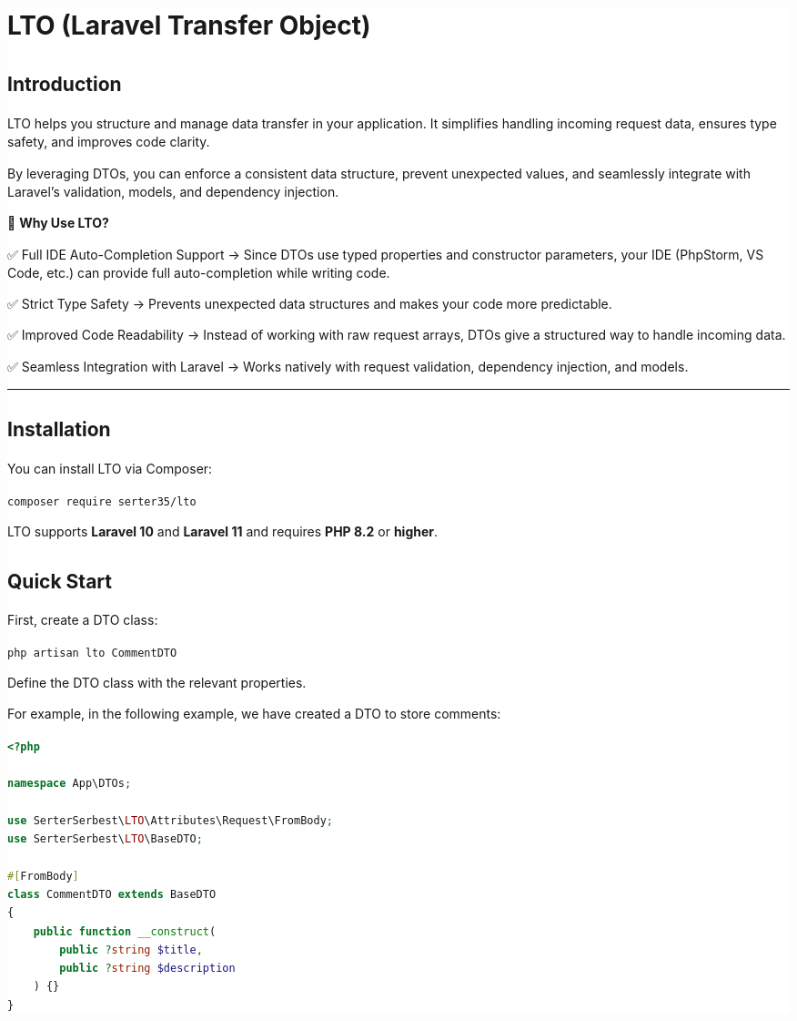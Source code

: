 
# LTO (Laravel Transfer Object)

## Introduction

LTO helps you structure and manage data transfer in your application. It simplifies handling incoming request data, ensures type safety, and improves code clarity.

By leveraging DTOs, you can enforce a consistent data structure, prevent unexpected values, and seamlessly integrate with Laravel’s validation, models, and dependency injection.

🚀 **Why Use LTO?**

✅ Full IDE Auto-Completion Support → Since DTOs use typed properties and constructor parameters, your IDE (PhpStorm, VS Code, etc.) can provide full auto-completion while writing code.

✅ Strict Type Safety → Prevents unexpected data structures and makes your code more predictable.

✅ Improved Code Readability → Instead of working with raw request arrays, DTOs give a structured way to handle incoming data.

✅ Seamless Integration with Laravel → Works natively with request validation, dependency injection, and models.

---

## Installation

You can install LTO via Composer:

```sh
composer require serter35/lto
```

LTO supports **Laravel 10** and **Laravel 11** and requires **PHP 8.2** or **higher**.

## Quick Start

First, create a DTO class:

```sh
php artisan lto CommentDTO
```

Define the DTO class with the relevant properties.

For example, in the following example, we have created a DTO to store comments:

```php
<?php

namespace App\DTOs;

use SerterSerbest\LTO\Attributes\Request\FromBody;
use SerterSerbest\LTO\BaseDTO;

#[FromBody] 
class CommentDTO extends BaseDTO
{
    public function __construct(
        public ?string $title,
        public ?string $description
    ) {}
}
```
